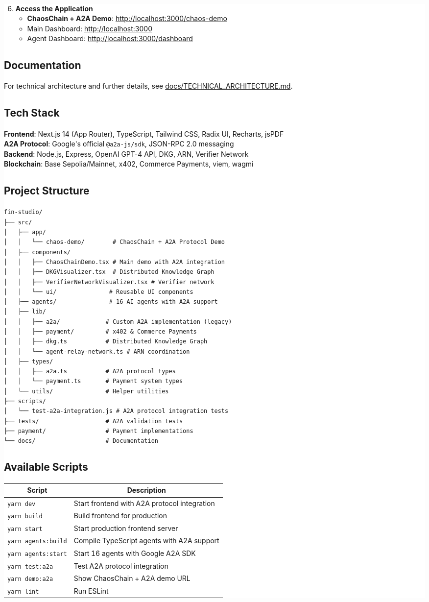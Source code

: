6. **Access the Application**
   - **ChaosChain + A2A Demo**: [http://localhost:3000/chaos-demo](http://localhost:3000/chaos-demo)
   - Main Dashboard: [http://localhost:3000](http://localhost:3000)
   - Agent Dashboard: [http://localhost:3000/dashboard](http://localhost:3000/dashboard)

## Documentation

For technical architecture and further details, see [docs/TECHNICAL_ARCHITECTURE.md](docs/TECHNICAL_ARCHITECTURE.md).

## Tech Stack

**Frontend**: Next.js 14 (App Router), TypeScript, Tailwind CSS, Radix UI, Recharts, jsPDF  
**A2A Protocol**: Google's official `@a2a-js/sdk`, JSON-RPC 2.0 messaging  
**Backend**: Node.js, Express, OpenAI GPT-4 API, DKG, ARN, Verifier Network  
**Blockchain**: Base Sepolia/Mainnet, x402, Commerce Payments, viem, wagmi

## Project Structure

```
fin-studio/
├── src/
│   ├── app/
│   │   └── chaos-demo/        # ChaosChain + A2A Protocol Demo
│   ├── components/
│   │   ├── ChaosChainDemo.tsx # Main demo with A2A integration
│   │   ├── DKGVisualizer.tsx  # Distributed Knowledge Graph
│   │   ├── VerifierNetworkVisualizer.tsx # Verifier network
│   │   └── ui/               # Reusable UI components  
│   ├── agents/               # 16 AI agents with A2A support
│   ├── lib/
│   │   ├── a2a/             # Custom A2A implementation (legacy)
│   │   ├── payment/         # x402 & Commerce Payments
│   │   ├── dkg.ts           # Distributed Knowledge Graph
│   │   └── agent-relay-network.ts # ARN coordination
│   ├── types/
│   │   ├── a2a.ts           # A2A protocol types
│   │   └── payment.ts       # Payment system types
│   └── utils/               # Helper utilities
├── scripts/
│   └── test-a2a-integration.js # A2A protocol integration tests
├── tests/                   # A2A validation tests
├── payment/                 # Payment implementations
└── docs/                    # Documentation
```

## Available Scripts

| Script                | Description                                    |
|-----------------------|------------------------------------------------|
| `yarn dev`            | Start frontend with A2A protocol integration   |
| `yarn build`          | Build frontend for production                   |
| `yarn start`          | Start production frontend server                |
| `yarn agents:build`   | Compile TypeScript agents with A2A support     |
| `yarn agents:start`   | Start 16 agents with Google A2A SDK            |
| `yarn test:a2a`       | Test A2A protocol integration                   |
| `yarn demo:a2a`       | Show ChaosChain + A2A demo URL                  |
| `yarn lint`           | Run ESLint                                     |